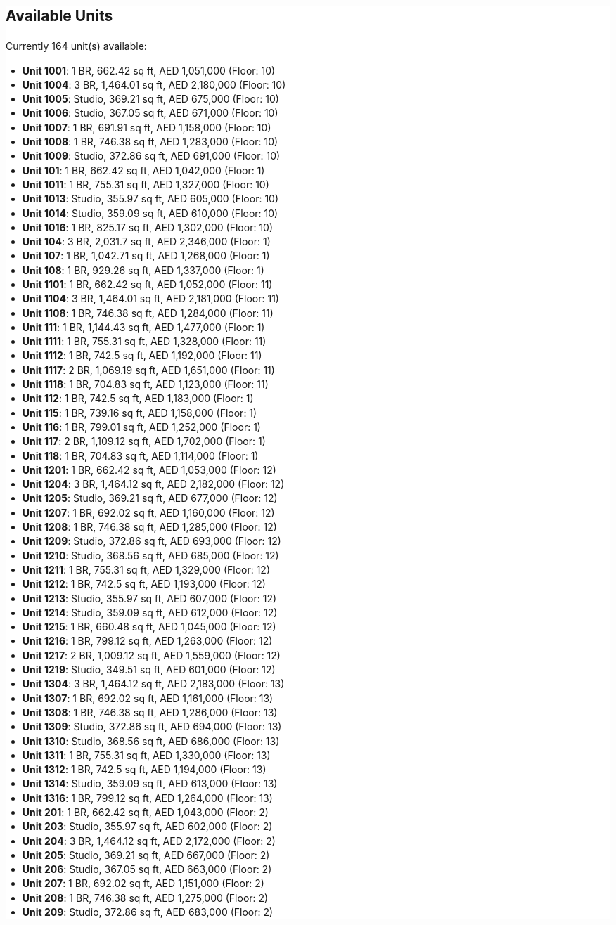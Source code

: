 ## Available Units
Currently 164 unit(s) available:
- **Unit 1001**: 1 BR, 662.42 sq ft, AED 1,051,000 (Floor: 10)
- **Unit 1004**: 3 BR, 1,464.01 sq ft, AED 2,180,000 (Floor: 10)
- **Unit 1005**: Studio, 369.21 sq ft, AED 675,000 (Floor: 10)
- **Unit 1006**: Studio, 367.05 sq ft, AED 671,000 (Floor: 10)
- **Unit 1007**: 1 BR, 691.91 sq ft, AED 1,158,000 (Floor: 10)
- **Unit 1008**: 1 BR, 746.38 sq ft, AED 1,283,000 (Floor: 10)
- **Unit 1009**: Studio, 372.86 sq ft, AED 691,000 (Floor: 10)
- **Unit 101**: 1 BR, 662.42 sq ft, AED 1,042,000 (Floor: 1)
- **Unit 1011**: 1 BR, 755.31 sq ft, AED 1,327,000 (Floor: 10)
- **Unit 1013**: Studio, 355.97 sq ft, AED 605,000 (Floor: 10)
- **Unit 1014**: Studio, 359.09 sq ft, AED 610,000 (Floor: 10)
- **Unit 1016**: 1 BR, 825.17 sq ft, AED 1,302,000 (Floor: 10)
- **Unit 104**: 3 BR, 2,031.7 sq ft, AED 2,346,000 (Floor: 1)
- **Unit 107**: 1 BR, 1,042.71 sq ft, AED 1,268,000 (Floor: 1)
- **Unit 108**: 1 BR, 929.26 sq ft, AED 1,337,000 (Floor: 1)
- **Unit 1101**: 1 BR, 662.42 sq ft, AED 1,052,000 (Floor: 11)
- **Unit 1104**: 3 BR, 1,464.01 sq ft, AED 2,181,000 (Floor: 11)
- **Unit 1108**: 1 BR, 746.38 sq ft, AED 1,284,000 (Floor: 11)
- **Unit 111**: 1 BR, 1,144.43 sq ft, AED 1,477,000 (Floor: 1)
- **Unit 1111**: 1 BR, 755.31 sq ft, AED 1,328,000 (Floor: 11)
- **Unit 1112**: 1 BR, 742.5 sq ft, AED 1,192,000 (Floor: 11)
- **Unit 1117**: 2 BR, 1,069.19 sq ft, AED 1,651,000 (Floor: 11)
- **Unit 1118**: 1 BR, 704.83 sq ft, AED 1,123,000 (Floor: 11)
- **Unit 112**: 1 BR, 742.5 sq ft, AED 1,183,000 (Floor: 1)
- **Unit 115**: 1 BR, 739.16 sq ft, AED 1,158,000 (Floor: 1)
- **Unit 116**: 1 BR, 799.01 sq ft, AED 1,252,000 (Floor: 1)
- **Unit 117**: 2 BR, 1,109.12 sq ft, AED 1,702,000 (Floor: 1)
- **Unit 118**: 1 BR, 704.83 sq ft, AED 1,114,000 (Floor: 1)
- **Unit 1201**: 1 BR, 662.42 sq ft, AED 1,053,000 (Floor: 12)
- **Unit 1204**: 3 BR, 1,464.12 sq ft, AED 2,182,000 (Floor: 12)
- **Unit 1205**: Studio, 369.21 sq ft, AED 677,000 (Floor: 12)
- **Unit 1207**: 1 BR, 692.02 sq ft, AED 1,160,000 (Floor: 12)
- **Unit 1208**: 1 BR, 746.38 sq ft, AED 1,285,000 (Floor: 12)
- **Unit 1209**: Studio, 372.86 sq ft, AED 693,000 (Floor: 12)
- **Unit 1210**: Studio, 368.56 sq ft, AED 685,000 (Floor: 12)
- **Unit 1211**: 1 BR, 755.31 sq ft, AED 1,329,000 (Floor: 12)
- **Unit 1212**: 1 BR, 742.5 sq ft, AED 1,193,000 (Floor: 12)
- **Unit 1213**: Studio, 355.97 sq ft, AED 607,000 (Floor: 12)
- **Unit 1214**: Studio, 359.09 sq ft, AED 612,000 (Floor: 12)
- **Unit 1215**: 1 BR, 660.48 sq ft, AED 1,045,000 (Floor: 12)
- **Unit 1216**: 1 BR, 799.12 sq ft, AED 1,263,000 (Floor: 12)
- **Unit 1217**: 2 BR, 1,009.12 sq ft, AED 1,559,000 (Floor: 12)
- **Unit 1219**: Studio, 349.51 sq ft, AED 601,000 (Floor: 12)
- **Unit 1304**: 3 BR, 1,464.12 sq ft, AED 2,183,000 (Floor: 13)
- **Unit 1307**: 1 BR, 692.02 sq ft, AED 1,161,000 (Floor: 13)
- **Unit 1308**: 1 BR, 746.38 sq ft, AED 1,286,000 (Floor: 13)
- **Unit 1309**: Studio, 372.86 sq ft, AED 694,000 (Floor: 13)
- **Unit 1310**: Studio, 368.56 sq ft, AED 686,000 (Floor: 13)
- **Unit 1311**: 1 BR, 755.31 sq ft, AED 1,330,000 (Floor: 13)
- **Unit 1312**: 1 BR, 742.5 sq ft, AED 1,194,000 (Floor: 13)
- **Unit 1314**: Studio, 359.09 sq ft, AED 613,000 (Floor: 13)
- **Unit 1316**: 1 BR, 799.12 sq ft, AED 1,264,000 (Floor: 13)
- **Unit 201**: 1 BR, 662.42 sq ft, AED 1,043,000 (Floor: 2)
- **Unit 203**: Studio, 355.97 sq ft, AED 602,000 (Floor: 2)
- **Unit 204**: 3 BR, 1,464.12 sq ft, AED 2,172,000 (Floor: 2)
- **Unit 205**: Studio, 369.21 sq ft, AED 667,000 (Floor: 2)
- **Unit 206**: Studio, 367.05 sq ft, AED 663,000 (Floor: 2)
- **Unit 207**: 1 BR, 692.02 sq ft, AED 1,151,000 (Floor: 2)
- **Unit 208**: 1 BR, 746.38 sq ft, AED 1,275,000 (Floor: 2)
- **Unit 209**: Studio, 372.86 sq ft, AED 683,000 (Floor: 2)
